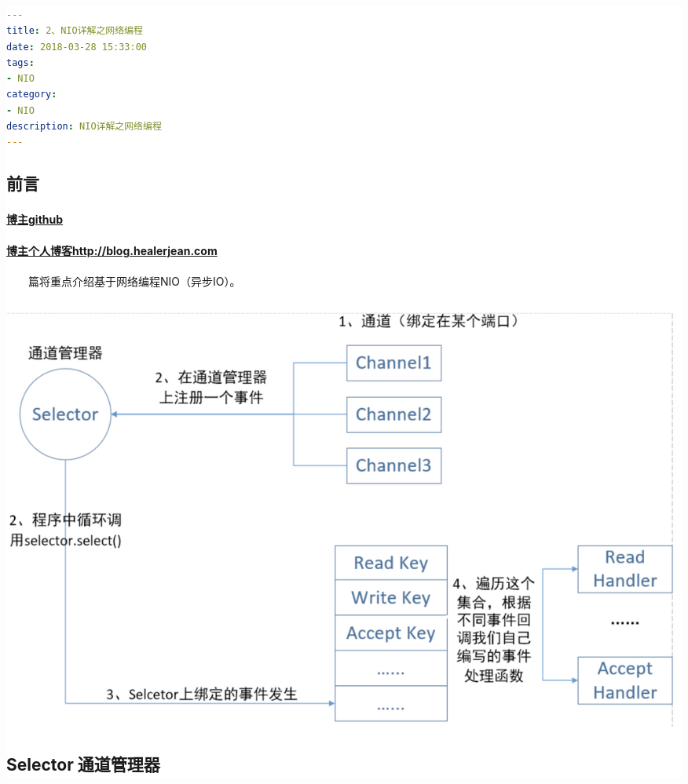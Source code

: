 ```yaml
---
title: 2、NIO详解之网络编程
date: 2018-03-28 15:33:00
tags: 
- NIO
category: 
- NIO
description: NIO详解之网络编程
---
```



## 前言

#### [博主github](https://github.com/HealerJean)
#### [博主个人博客http://blog.healerjean.com](http://HealerJean.github.io)   
     
　　篇将重点介绍基于网络编程NIO（异步IO）。

![WX20190222-171710@2x](https://raw.githubusercontent.com/HealerJean/HealerJean.github.io/master/blogImages/WX20190222-171710@2x.png)

## Selector 通道管理器

